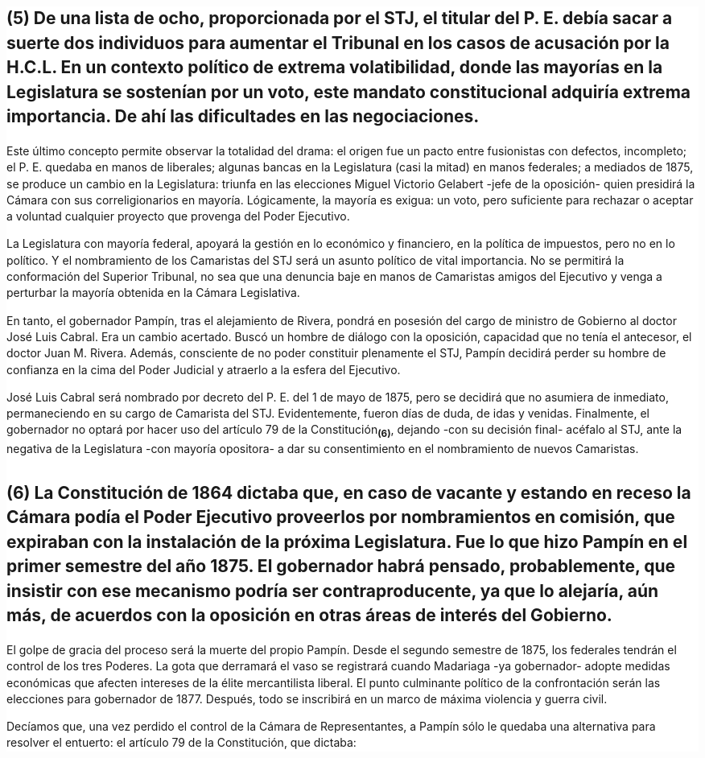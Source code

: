 ## **(5) De una lista de ocho, proporcionada por el STJ, el titular del P. E. debía sacar a suerte dos individuos para aumentar el Tribunal en los casos de acusación por la H.C.L. En un contexto político de extrema volatibilidad, donde las mayorías en la Legislatura se sostenían por un voto, este mandato constitucional adquiría extrema importancia. De ahí las dificultades en las negociaciones.**

Este último concepto permite observar la totalidad del drama: el origen fue un pacto entre fusionistas con defectos, incompleto; el P. E. quedaba en manos de liberales; algunas bancas en la Legislatura (casi la mitad) en manos federales; a mediados de 1875, se produce un cambio en la Legislatura: triunfa en las elecciones Miguel Victorio Gelabert -jefe de la oposición- quien presidirá la Cámara con sus correligionarios en mayoría. Lógicamente, la mayoría es exigua: un voto, pero suficiente para rechazar o aceptar a voluntad cualquier proyecto que provenga del Poder Ejecutivo.

La Legislatura con mayoría federal, apoyará la gestión en lo económico y financiero, en la política de impuestos, pero no en lo político. Y el nombramiento de los Camaristas del STJ será un asunto político de vital importancia. No se permitirá la conformación del Superior Tribunal, no sea que una denuncia baje en manos de Camaristas amigos del Ejecutivo y venga a perturbar la mayoría obtenida en la Cámara Legislativa.

En tanto, el gobernador Pampín, tras el alejamiento de Rivera, pondrá en posesión del cargo de ministro de Gobierno al doctor José Luis Cabral. Era un cambio acertado. Buscó un hombre de diálogo con la oposición, capacidad que no tenía el antecesor, el doctor Juan M. Rivera. Además, consciente de no poder constituir plenamente el STJ, Pampín decidirá perder su hombre de confianza en la cima del Poder Judicial y atraerlo a la esfera del Ejecutivo.

José Luis Cabral será nombrado por decreto del P. E. del 1 de mayo de 1875, pero se decidirá que no asumiera de inmediato, permaneciendo en su cargo de Camarista del STJ. Evidentemente, fueron días de duda, de idas y venidas. Finalmente, el gobernador no optará por hacer uso del artículo 79 de la Constitución<sub><strong>(6)</strong></sub>, dejando -con su decisión final- acéfalo al STJ, ante la negativa de la Legislatura -con mayoría opositora- a dar su consentimiento en el nombramiento de nuevos Camaristas.

## **(6) La Constitución de 1864 dictaba que, en caso de vacante y estando en receso la Cámara podía el Poder Ejecutivo proveerlos por nombramientos en comisión, que expiraban con la instalación de la próxima Legislatura. Fue lo que hizo Pampín en el primer semestre del año 1875. El gobernador habrá pensado, probablemente, que insistir con ese mecanismo podría ser contraproducente, ya que lo alejaría, aún más, de acuerdos con la oposición en otras áreas de interés del Gobierno.**

El golpe de gracia del proceso será la muerte del propio Pampín. Desde el segundo semestre de 1875, los federales tendrán el control de los tres Poderes. La gota que derramará el vaso se registrará cuando Madariaga -ya gobernador- adopte medidas económicas que afecten intereses de la élite mercantilista liberal. El punto culminante político de la confrontación serán las elecciones para gobernador de 1877. Después, todo se inscribirá en un marco de máxima violencia y guerra civil.

Decíamos que, una vez perdido el control de la Cámara de Representantes, a Pampín sólo le quedaba una alternativa para resolver el entuerto: el artículo 79 de la Constitución, que dictaba:
